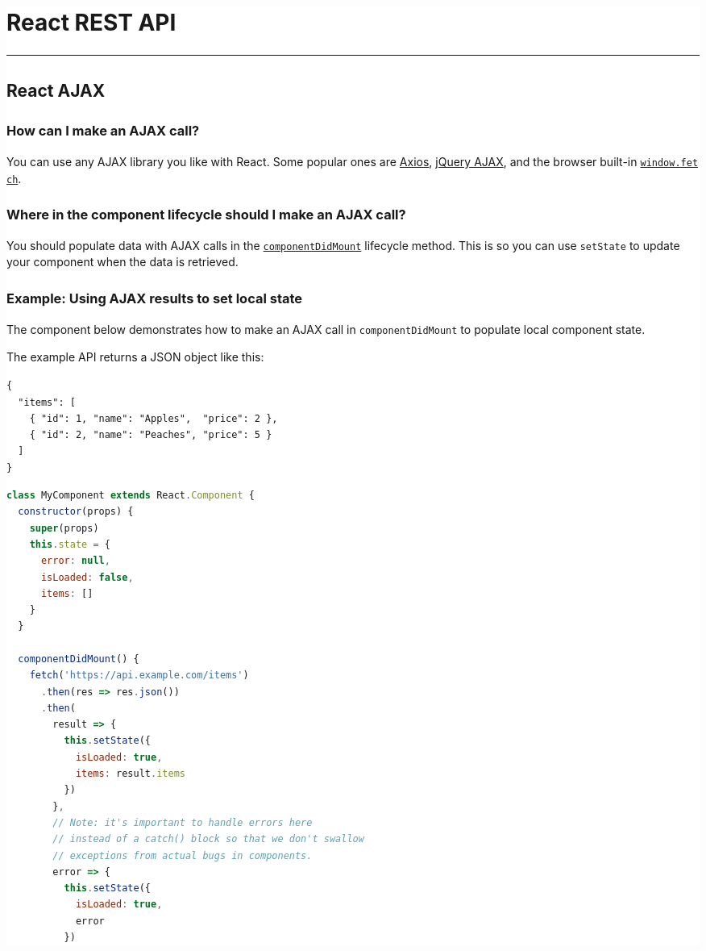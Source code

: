 # React REST API

---

## React AJAX

### How can I make an AJAX call?

You can use any AJAX library you like with React. Some popular ones are [Axios](https://github.com/axios/axios), [jQuery AJAX](https://api.jquery.com/jQuery.ajax/), and the browser built-in [`window.fetch`](https://developer.mozilla.org/en-US/docs/Web/API/Fetch_API).

### Where in the component lifecycle should I make an AJAX call?

You should populate data with AJAX calls in the [`componentDidMount`](/docs/react-component.html#mounting) lifecycle method. This is so you can use `setState` to update your component when the data is retrieved.

### Example: Using AJAX results to set local state

The component below demonstrates how to make an AJAX call in `componentDidMount` to populate local component state.

The example API returns a JSON object like this:

```
{
  "items": [
    { "id": 1, "name": "Apples",  "price": 2 },
    { "id": 2, "name": "Peaches", "price": 5 }
  ]
}
```

```jsx
class MyComponent extends React.Component {
  constructor(props) {
    super(props)
    this.state = {
      error: null,
      isLoaded: false,
      items: []
    }
  }

  componentDidMount() {
    fetch('https://api.example.com/items')
      .then(res => res.json())
      .then(
        result => {
          this.setState({
            isLoaded: true,
            items: result.items
          })
        },
        // Note: it's important to handle errors here
        // instead of a catch() block so that we don't swallow
        // exceptions from actual bugs in components.
        error => {
          this.setState({
            isLoaded: true,
            error
          })
```